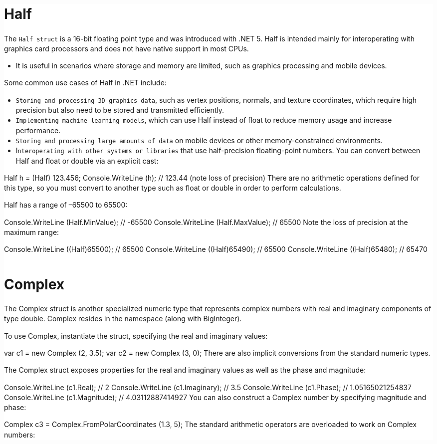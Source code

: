 # Half
The `Half struct` is a 16-bit floating point type and was introduced with .NET 5. Half is intended mainly for interoperating with graphics card processors and does not have native support in most CPUs.
- It is useful in scenarios where storage and memory are limited, such as graphics processing and mobile devices.

Some common use cases of Half in .NET include:
  - `Storing and processing 3D graphics data`, such as vertex positions, normals, and texture coordinates, which require high precision but also need to be stored and transmitted efficiently.
  - `Implementing machine learning models`, which can use Half instead of float to reduce memory usage and increase performance.
  - `Storing and processing large amounts of data` on mobile devices or other memory-constrained environments.
  - I`nteroperating with other systems or libraries` that use half-precision floating-point numbers.
You can convert between Half and float or double via an explicit cast:

Half h = (Half) 123.456;
Console.WriteLine (h);     // 123.44  (note loss of precision)
There are no arithmetic operations defined for this type, so you must convert to another type such as float or double in order to perform calculations.

Half has a range of –65500 to 65500:

Console.WriteLine (Half.MinValue);   // -65500
Console.WriteLine (Half.MaxValue);   // 65500
Note the loss of precision at the maximum range:

Console.WriteLine ((Half)65500);     // 65500
Console.WriteLine ((Half)65490);     // 65500
Console.WriteLine ((Half)65480);     // 65470

# Complex
The Complex struct is another specialized numeric type that represents complex numbers with real and imaginary components of type double. Complex resides in the namespace (along with BigInteger).

To use Complex, instantiate the struct, specifying the real and imaginary values:

var c1 = new Complex (2, 3.5);
var c2 = new Complex (3, 0);
There are also implicit conversions from the standard numeric types.

The Complex struct exposes properties for the real and imaginary values as well as the phase and magnitude:

Console.WriteLine (c1.Real);       // 2
Console.WriteLine (c1.Imaginary);  // 3.5
Console.WriteLine (c1.Phase);      // 1.05165021254837
Console.WriteLine (c1.Magnitude);  // 4.03112887414927
You can also construct a Complex number by specifying magnitude and phase:

Complex c3 = Complex.FromPolarCoordinates (1.3, 5);
The standard arithmetic operators are overloaded to work on Complex numbers:
